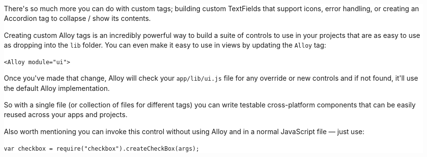 There's so much more you can do with custom tags; building custom TextFields that support icons, error handling, or creating an Accordion tag to collapse / show its contents.

Creating custom Alloy tags is an incredibly powerful way to build a suite of controls to use in your projects that are as easy to use as dropping into the `lib` folder. You can even make it easy to use in views by updating the `Alloy` tag:
```
<Alloy module="ui">
```
Once you've made that change, Alloy will check your `app/lib/ui.js` file for any override or new controls and if not found, it'll use the default Alloy implementation.

So with a single file (or collection of files for different tags) you can write testable cross-platform components that can be easily reused across your apps and projects.

Also worth mentioning you can invoke this control without using Alloy and in a normal JavaScript file — just use:
```
var checkbox = require("checkbox").createCheckBox(args);
```
